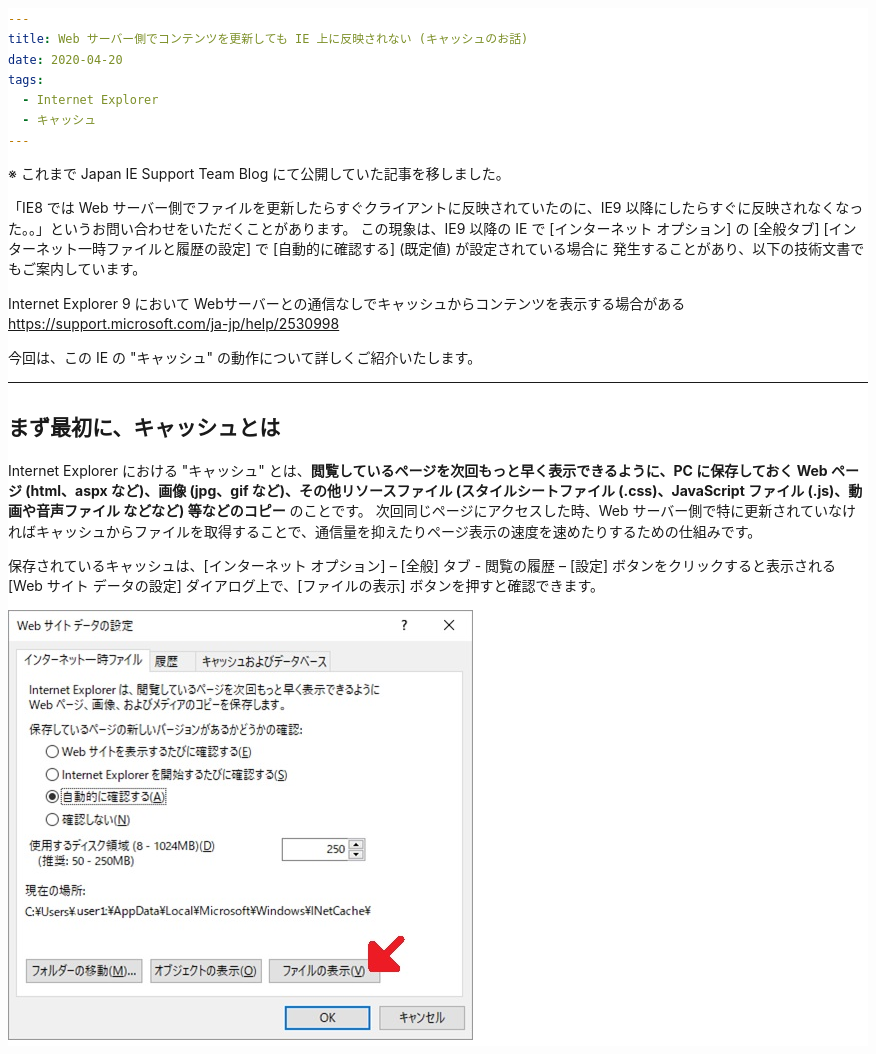 ```yaml
---
title: Web サーバー側でコンテンツを更新しても IE 上に反映されない (キャッシュのお話)
date: 2020-04-20
tags: 
  - Internet Explorer
  - キャッシュ
---
```


※ これまで Japan IE Support Team Blog にて公開していた記事を移しました。

「IE8 では Web サーバー側でファイルを更新したらすぐクライアントに反映されていたのに、IE9 以降にしたらすぐに反映されなくなった。。」というお問い合わせをいただくことがあります。
この現象は、IE9 以降の IE で [インターネット オプション] の [全般タブ] [インターネット一時ファイルと履歴の設定] で [自動的に確認する] (既定値) が設定されている場合に 発生することがあり、以下の技術文書でもご案内しています。

Internet Explorer 9 において Webサーバーとの通信なしでキャッシュからコンテンツを表示する場合がある
https://support.microsoft.com/ja-jp/help/2530998

今回は、この IE の "キャッシュ" の動作について詳しくご紹介いたします。

---

## まず最初に、キャッシュとは


Internet Explorer における "キャッシュ" とは、**閲覧しているページを次回もっと早く表示できるように、PC に保存しておく Web ページ (html、aspx など)、画像 (jpg、gif など)、その他リソースファイル (スタイルシートファイル (.css)、JavaScript ファイル (.js)、動画や音声ファイル などなど) 等などのコピー** のことです。
次回同じページにアクセスした時、Web サーバー側で特に更新されていなければキャッシュからファイルを取得することで、通信量を抑えたりページ表示の速度を速めたりするための仕組みです。

保存されているキャッシュは、[インターネット オプション] – [全般] タブ - 閲覧の履歴 – [設定] ボタンをクリックすると表示される [Web サイト データの設定] ダイアログ上で、[ファイルの表示] ボタンを押すと確認できます。

![TemporaryInternetFiles](/articles/internet-explorer-microsoft-edge/IE-Cache/TemporaryInternetFiles.jpg)
